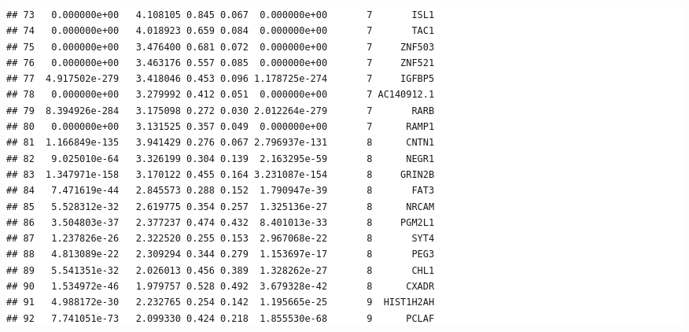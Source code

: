     ## 73   0.000000e+00   4.108105 0.845 0.067  0.000000e+00       7       ISL1
    ## 74   0.000000e+00   4.018923 0.659 0.084  0.000000e+00       7       TAC1
    ## 75   0.000000e+00   3.476400 0.681 0.072  0.000000e+00       7     ZNF503
    ## 76   0.000000e+00   3.463176 0.557 0.085  0.000000e+00       7     ZNF521
    ## 77  4.917502e-279   3.418046 0.453 0.096 1.178725e-274       7     IGFBP5
    ## 78   0.000000e+00   3.279992 0.412 0.051  0.000000e+00       7 AC140912.1
    ## 79  8.394926e-284   3.175098 0.272 0.030 2.012264e-279       7       RARB
    ## 80   0.000000e+00   3.131525 0.357 0.049  0.000000e+00       7      RAMP1
    ## 81  1.166849e-135   3.941429 0.276 0.067 2.796937e-131       8      CNTN1
    ## 82   9.025010e-64   3.326199 0.304 0.139  2.163295e-59       8      NEGR1
    ## 83  1.347971e-158   3.170122 0.455 0.164 3.231087e-154       8     GRIN2B
    ## 84   7.471619e-44   2.845573 0.288 0.152  1.790947e-39       8       FAT3
    ## 85   5.528312e-32   2.619775 0.354 0.257  1.325136e-27       8      NRCAM
    ## 86   3.504803e-37   2.377237 0.474 0.432  8.401013e-33       8     PGM2L1
    ## 87   1.237826e-26   2.322520 0.255 0.153  2.967068e-22       8       SYT4
    ## 88   4.813089e-22   2.309294 0.344 0.279  1.153697e-17       8       PEG3
    ## 89   5.541351e-32   2.026013 0.456 0.389  1.328262e-27       8       CHL1
    ## 90   1.534972e-46   1.979757 0.528 0.492  3.679328e-42       8      CXADR
    ## 91   4.988172e-30   2.232765 0.254 0.142  1.195665e-25       9  HIST1H2AH
    ## 92   7.741051e-73   2.099330 0.424 0.218  1.855530e-68       9      PCLAF